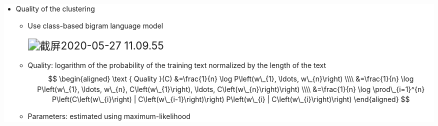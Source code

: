 - Quality of the clustering

  - Use class-based bigram language model

    <img src="https://raw.githubusercontent.com/EckoTan0804/upic-repo/master/uPic/截屏2020-05-27%2011.09.55-20200916110552353.png" alt="截屏2020-05-27 11.09.55" style="zoom:150%;" />

  - Quality: logarithm of the probability of the training text normalized by the length of the text
    $$
    \begin{aligned}
    \text { Quality }(C) &=\frac{1}{n} \log P\left(w\_{1}, \ldots, w\_{n}\right) \\\\
    &=\frac{1}{n} \log P\left(w\_{1}, \ldots, w\_{n}, C\left(w\_{1}\right), \ldots, C\left(w\_{n}\right)\right) \\\\
    &=\frac{1}{n} \log \prod\_{i=1}^{n} P\left(C\left(w\_{i}\right) | C\left(w\_{i-1}\right)\right) P\left(w\_{i} | C\left(w\_{i}\right)\right)
    \end{aligned}
    $$

  - Parameters: estimated using maximum-likelihood

